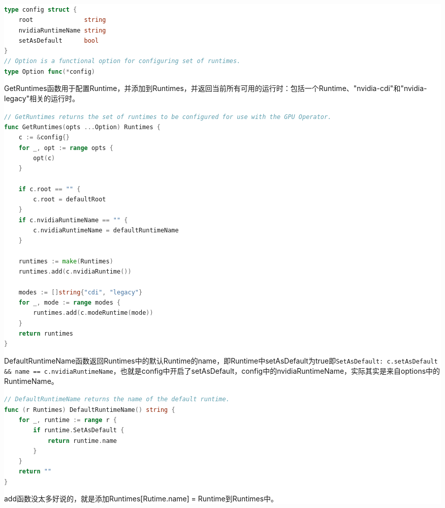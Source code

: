 ```go
type config struct {
	root              string
	nvidiaRuntimeName string
	setAsDefault      bool
}
// Option is a functional option for configuring set of runtimes.
type Option func(*config)
```

GetRuntimes函数用于配置Runtime，并添加到Runtimes，并返回当前所有可用的运行时：包括一个Runtime、"nvidia-cdi"和"nvidia-legacy"相关的运行时。

```go
// GetRuntimes returns the set of runtimes to be configured for use with the GPU Operator.
func GetRuntimes(opts ...Option) Runtimes {
	c := &config{}
	for _, opt := range opts {
		opt(c)
	}

	if c.root == "" {
		c.root = defaultRoot
	}
	if c.nvidiaRuntimeName == "" {
		c.nvidiaRuntimeName = defaultRuntimeName
	}

	runtimes := make(Runtimes)
	runtimes.add(c.nvidiaRuntime())

	modes := []string{"cdi", "legacy"}
	for _, mode := range modes {
		runtimes.add(c.modeRuntime(mode))
	}
	return runtimes
}
```

DefaultRuntimeName函数返回Runtimes中的默认Runtime的name，即Runtime中setAsDefault为true即`SetAsDefault: c.setAsDefault && name == c.nvidiaRuntimeName`，也就是config中开启了setAsDefault，config中的nvidiaRuntimeName，实际其实是来自options中的RuntimeName。

```go
// DefaultRuntimeName returns the name of the default runtime.
func (r Runtimes) DefaultRuntimeName() string {
	for _, runtime := range r {
		if runtime.SetAsDefault {
			return runtime.name
		}
	}
	return ""
}
```

add函数没太多好说的，就是添加Runtimes[Rutime.name] = Runtime到Runtimes中。
